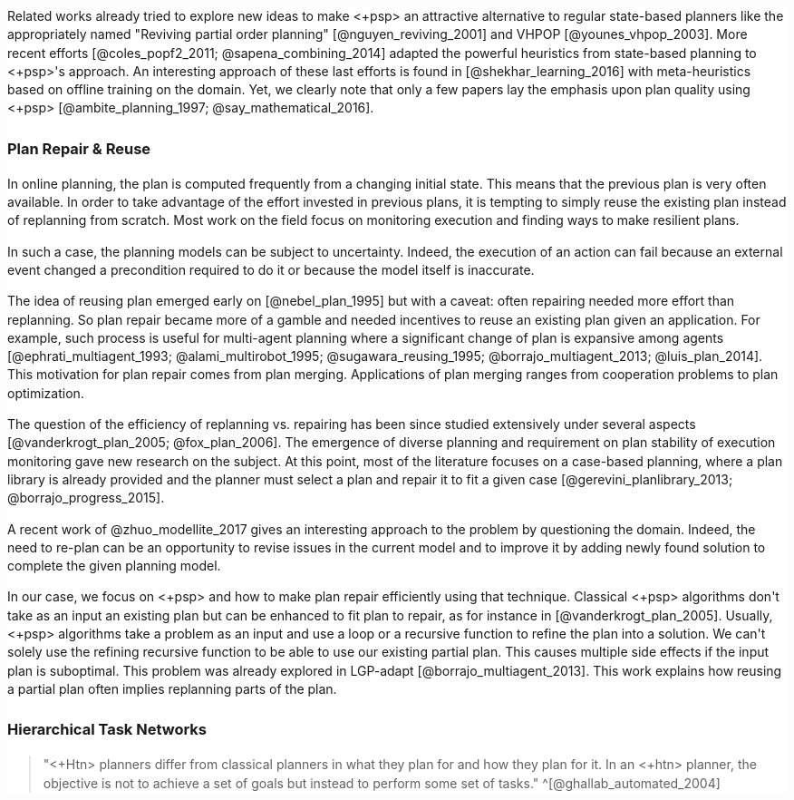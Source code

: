 Related works already tried to explore new ideas to make <+psp> an attractive alternative to regular state-based planners like the appropriately named "Reviving partial order planning" [@nguyen_reviving_2001] and VHPOP [@younes_vhpop_2003]. More recent efforts [@coles_popf2_2011; @sapena_combining_2014] adapted the powerful heuristics from state-based planning to <+psp>'s approach. An interesting approach of these last efforts is found in [@shekhar_learning_2016] with meta-heuristics based on offline training on the domain. Yet, we clearly note that only a few papers lay the emphasis upon plan quality using <+psp> [@ambite_planning_1997; @say_mathematical_2016].




### Plan Repair & Reuse

In online planning, the plan is computed frequently from a changing initial state. This means that the previous plan is very often available. In order to take advantage of the effort invested in previous plans, it is tempting to simply reuse the existing plan instead of replanning from scratch. Most work on the field focus on monitoring execution and finding ways to make resilient plans.

In such a case, the planning models can be subject to uncertainty. Indeed, the execution of an action can fail because an external event changed a precondition required to do it or because the model itself is inaccurate.

The idea of reusing plan emerged early on [@nebel_plan_1995] but with a caveat: often repairing needed more effort than replanning. So plan repair became more of a gamble and needed incentives to reuse an existing plan given an application. For example, such process is useful for multi-agent planning where a significant change of plan is expansive among agents [@ephrati_multiagent_1993; @alami_multirobot_1995; @sugawara_reusing_1995; @borrajo_multiagent_2013; @luis_plan_2014]. This motivation for plan repair comes from plan merging. Applications of plan merging ranges from cooperation problems to plan optimization.

The question of the efficiency of replanning vs. repairing has been since studied extensively under several aspects [@vanderkrogt_plan_2005; @fox_plan_2006]. The emergence of diverse planning and requirement on plan stability of execution monitoring gave new research on the subject. At this point, most of the literature focuses on a case-based planning, where a plan library is already provided and the planner must select a plan and repair it to fit a given case [@gerevini_planlibrary_2013; @borrajo_progress_2015].

A recent work of @zhuo_modellite_2017 gives an interesting approach to the problem by questioning the domain. Indeed, the need to re-plan can be an opportunity to revise issues in the current model and to improve it by adding newly found solution to complete the given planning model.

In our case, we focus on <+psp> and how to make plan repair efficiently using that technique. Classical <+psp> algorithms don't take as an input an existing plan but can be enhanced to fit plan to repair, as for instance in [@vanderkrogt_plan_2005]. Usually, <+psp> algorithms take a problem as an input and use a loop or a recursive function to refine the plan into a solution. We can't solely use the refining recursive function to be able to use our existing partial plan. This causes multiple side effects if the input plan is suboptimal. This problem was already explored in LGP-adapt [@borrajo_multiagent_2013]. This work explains how reusing a partial plan often implies replanning parts of the plan.

### Hierarchical Task Networks

> "<+Htn> planners differ from classical planners in what they plan for and how they plan for it. In an <+htn> planner, the objective is not to achieve a set of goals but instead to perform some set of tasks." ^[@ghallab_automated_2004]


[^agenda]: An agenda is a flaw container used for the flaw selection of <+pocl>.
[^iverson]: We use Iverson brackets here, see notations in @tbl:symbols.